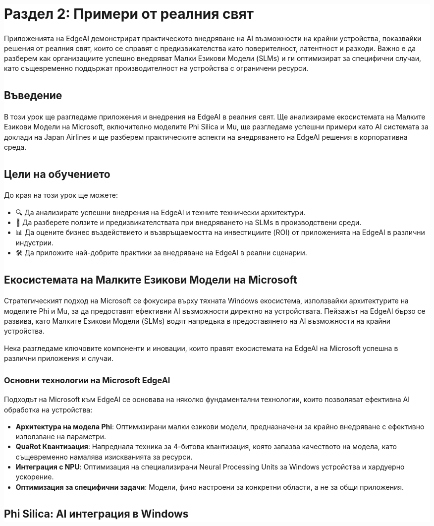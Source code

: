 
# Раздел 2: Примери от реалния свят

Приложенията на EdgeAI демонстрират практическото внедряване на AI възможности на крайни устройства, показвайки решения от реалния свят, които се справят с предизвикателства като поверителност, латентност и разходи. Важно е да разберем как организациите успешно внедряват Малки Езикови Модели (SLMs) и ги оптимизират за специфични случаи, като същевременно поддържат производителност на устройства с ограничени ресурси.

## Въведение

В този урок ще разгледаме приложения и внедрения на EdgeAI в реалния свят. Ще анализираме екосистемата на Малките Езикови Модели на Microsoft, включително моделите Phi Silica и Mu, ще разгледаме успешни примери като AI системата за доклади на Japan Airlines и ще разберем практическите аспекти на внедряването на EdgeAI решения в корпоративна среда.

## Цели на обучението

До края на този урок ще можете:

- 🔍 Да анализирате успешни внедрения на EdgeAI и техните технически архитектури.
- 🔧 Да разберете ползите и предизвикателствата при внедряването на SLMs в производствени среди.
- 📊 Да оцените бизнес въздействието и възвръщаемостта на инвестициите (ROI) от приложенията на EdgeAI в различни индустрии.
- 🛠️ Да приложите най-добрите практики за внедряване на EdgeAI в реални сценарии.

## Екосистемата на Малките Езикови Модели на Microsoft

Стратегическият подход на Microsoft се фокусира върху тяхната Windows екосистема, използвайки архитектурите на моделите Phi и Mu, за да предоставят ефективни AI възможности директно на устройствата. Пейзажът на EdgeAI бързо се развива, като Малките Езикови Модели (SLMs) водят напредъка в предоставянето на AI възможности на крайни устройства.

Нека разгледаме ключовите компоненти и иновации, които правят екосистемата на EdgeAI на Microsoft успешна в различни приложения и случаи.

### Основни технологии на Microsoft EdgeAI

Подходът на Microsoft към EdgeAI се основава на няколко фундаментални технологии, които позволяват ефективна AI обработка на устройства:

- **Архитектура на модела Phi**: Оптимизирани малки езикови модели, предназначени за крайно внедряване с ефективно използване на параметри.
- **QuaRot Квантизация**: Напреднала техника за 4-битова квантизация, която запазва качеството на модела, като същевременно намалява изискванията за ресурси.
- **Интеграция с NPU**: Оптимизация на специализирани Neural Processing Units за Windows устройства и хардуерно ускорение.
- **Оптимизация за специфични задачи**: Модели, фино настроени за конкретни области, а не за общи приложения.

## Phi Silica: AI интеграция в Windows
